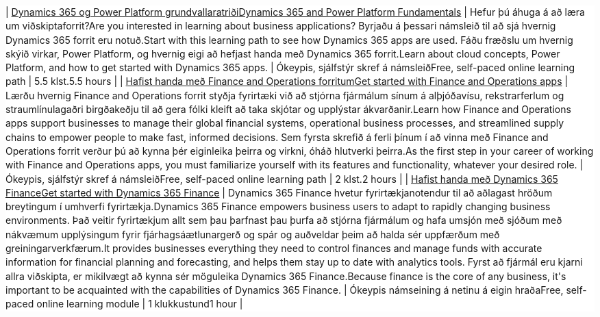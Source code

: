 | [<span data-ttu-id="6d54d-118">Dynamics 365 og Power Platform grundvallaratriði</span><span class="sxs-lookup"><span data-stu-id="6d54d-118">Dynamics 365 and Power Platform Fundamentals</span></span>](https://docs.microsoft.com/learn/paths/dyn-power-plat-bus-app-fundamentals/)                                                  | <span data-ttu-id="6d54d-119">Hefur þú áhuga á að læra um viðskiptaforrit?</span><span class="sxs-lookup"><span data-stu-id="6d54d-119">Are you interested in learning about business applications?</span></span>   <span data-ttu-id="6d54d-120">Byrjaðu á þessari námsleið til að sjá hvernig Dynamics 365 forrit eru notuð.</span><span class="sxs-lookup"><span data-stu-id="6d54d-120">Start with this learning path to see how Dynamics 365 apps are used.</span></span> <span data-ttu-id="6d54d-121">Fáðu fræðslu um hvernig skýið virkar, Power Platform, og hvernig eigi að hefjast handa með Dynamics 365 forrit.</span><span class="sxs-lookup"><span data-stu-id="6d54d-121">Learn   about cloud concepts, Power Platform, and how to get started with Dynamics   365 apps.</span></span>                                                                                                                                                                                                              | <span data-ttu-id="6d54d-122">Ókeypis, sjálfstýr skref á námsleið</span><span class="sxs-lookup"><span data-stu-id="6d54d-122">Free, self-paced online learning path</span></span>                                            | <span data-ttu-id="6d54d-123">5.5 klst.</span><span class="sxs-lookup"><span data-stu-id="6d54d-123">5.5 hours</span></span> |
| [<span data-ttu-id="6d54d-124">Hafist handa með Finance and Operations forritum</span><span class="sxs-lookup"><span data-stu-id="6d54d-124">Get started with Finance and Operations apps</span></span>](https://docs.microsoft.com/learn/paths/get-started-finance-operations/)                                                       | <span data-ttu-id="6d54d-125">Lærðu hvernig Finance and Operations forrit styðja fyrirtæki við að stjórna fjármálum sínum á alþjóðavísu, rekstrarferlum og straumlínulagaðri birgðakeðju til að gera fólki kleift að taka skjótar og upplýstar ákvarðanir.</span><span class="sxs-lookup"><span data-stu-id="6d54d-125">Learn how Finance and Operations apps support businesses to   manage their global financial systems, operational business processes, and   streamlined supply chains to empower people to make fast, informed decisions.</span></span>   <span data-ttu-id="6d54d-126">Sem fyrsta skrefið á ferli þínum í að vinna með Finance and Operations forrit verður þú að kynna þér eiginleika þeirra og virkni, óháð hlutverki þeirra.</span><span class="sxs-lookup"><span data-stu-id="6d54d-126">As the first step in your career of working with Finance and Operations apps,   you must familiarize yourself with its features and functionality, whatever   your desired role.</span></span>                                    | <span data-ttu-id="6d54d-127">Ókeypis, sjálfstýr skref á námsleið</span><span class="sxs-lookup"><span data-stu-id="6d54d-127">Free, self-paced online learning path</span></span>                                            | <span data-ttu-id="6d54d-128">2 klst.</span><span class="sxs-lookup"><span data-stu-id="6d54d-128">2 hours</span></span>   |
| [<span data-ttu-id="6d54d-129">Hafist handa með Dynamics 365 Finance</span><span class="sxs-lookup"><span data-stu-id="6d54d-129">Get started with Dynamics 365 Finance</span></span>](https://docs.microsoft.com/learn/modules/get-started-financial-management-dyn365-finance/)                                       | <span data-ttu-id="6d54d-130">Dynamics 365 Finance hvetur fyrirtækjanotendur til að aðlagast hröðum breytingum í umhverfi fyrirtækja.</span><span class="sxs-lookup"><span data-stu-id="6d54d-130">Dynamics 365 Finance empowers business users to adapt to   rapidly changing business environments.</span></span> <span data-ttu-id="6d54d-131">Það veitir fyrirtækjum allt sem þau þarfnast   þau þurfa að stjórna fjármálum og hafa umsjón með sjóðum með nákvæmum upplýsingum fyrir fjárhagsáætlunargerð og spár og auðveldar þeim að halda sér uppfærðum með greiningarverkfærum.</span><span class="sxs-lookup"><span data-stu-id="6d54d-131">It provides businesses everything   they need to control finances and manage funds with accurate information for   financial planning and forecasting, and helps them stay up to date with   analytics tools.</span></span> <span data-ttu-id="6d54d-132">Fyrst að fjármál eru kjarni allra viðskipta, er mikilvægt að kynna sér möguleika Dynamics 365 Finance.</span><span class="sxs-lookup"><span data-stu-id="6d54d-132">Because finance is the core of any business, it's important   to be acquainted with the capabilities of Dynamics 365 Finance.</span></span> | <span data-ttu-id="6d54d-133">Ókeypis námseining á netinu á eigin hraða</span><span class="sxs-lookup"><span data-stu-id="6d54d-133">Free, self-paced online learning module</span></span>                                          | <span data-ttu-id="6d54d-134">1 klukkustund</span><span class="sxs-lookup"><span data-stu-id="6d54d-134">1 hour</span></span>    |